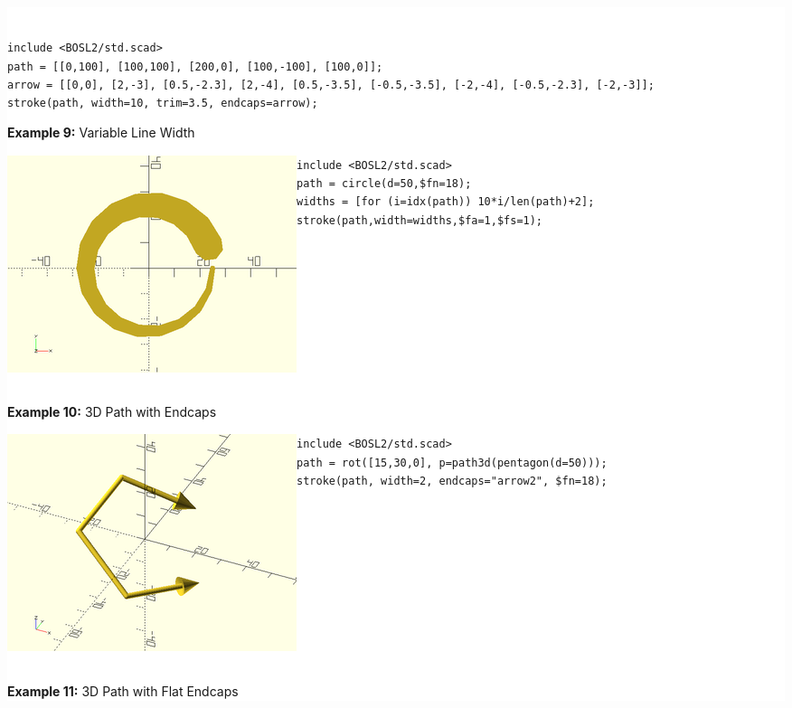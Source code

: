<br clear="all" />

    include <BOSL2/std.scad>
    path = [[0,100], [100,100], [200,0], [100,-100], [100,0]];
    arrow = [[0,0], [2,-3], [0.5,-2.3], [2,-4], [0.5,-3.5], [-0.5,-3.5], [-2,-4], [-0.5,-2.3], [-2,-3]];
    stroke(path, width=10, trim=3.5, endcaps=arrow);

**Example 9:** Variable Line Width

<img align="left" alt="stroke() Example 9" src="images/drawing/stroke_9.png" width="320" height="240">

    include <BOSL2/std.scad>
    path = circle(d=50,$fn=18);
    widths = [for (i=idx(path)) 10*i/len(path)+2];
    stroke(path,width=widths,$fa=1,$fs=1);

<br clear="all" /><br/>

**Example 10:** 3D Path with Endcaps

<img align="left" alt="stroke() Example 10" src="images/drawing/stroke_10.png" width="320" height="240">

    include <BOSL2/std.scad>
    path = rot([15,30,0], p=path3d(pentagon(d=50)));
    stroke(path, width=2, endcaps="arrow2", $fn=18);

<br clear="all" /><br/>

**Example 11:** 3D Path with Flat Endcaps
